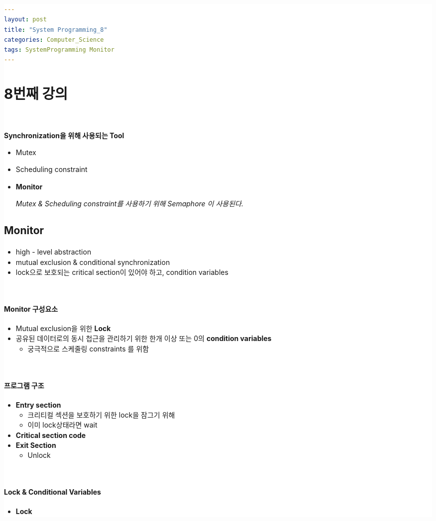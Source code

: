 ```yaml
---
layout: post
title: "System Programming_8"
categories: Computer_Science
tags: SystemProgramming Monitor
---
```



# 8번째 강의

<br/>

**Synchronization을 위해 사용되는 Tool**

- Mutex

- Scheduling constraint

- **Monitor**

   *Mutex & Scheduling constraint를 사용하기 위해 Semaphore 이 사용된다.*

## Monitor

- high - level abstraction
- mutual exclusion & conditional synchronization 
-  lock으로 보호되는 critical section이 있어야 하고, condition variables

<br/>

####  Monitor 구성요소

- Mutual exclusion을 위한 **Lock**
- 공유된 데이터로의 동시 첩근을 관리하기 위한 한개 이상 또는 0의 **condition variables**
  - 궁극적으로 스케줄링 constraints 를 위함

<br/>

#### 프로그램 구조

- **Entry section**
  - 크리티컬 섹션을 보호하기 위한 lock을 잠그기 위해
  - 이미 lock상태라면 wait
- **Critical section code**
- **Exit Section**
  - Unlock



<br/> 

#### Lock & Conditional Variables

- **Lock**
